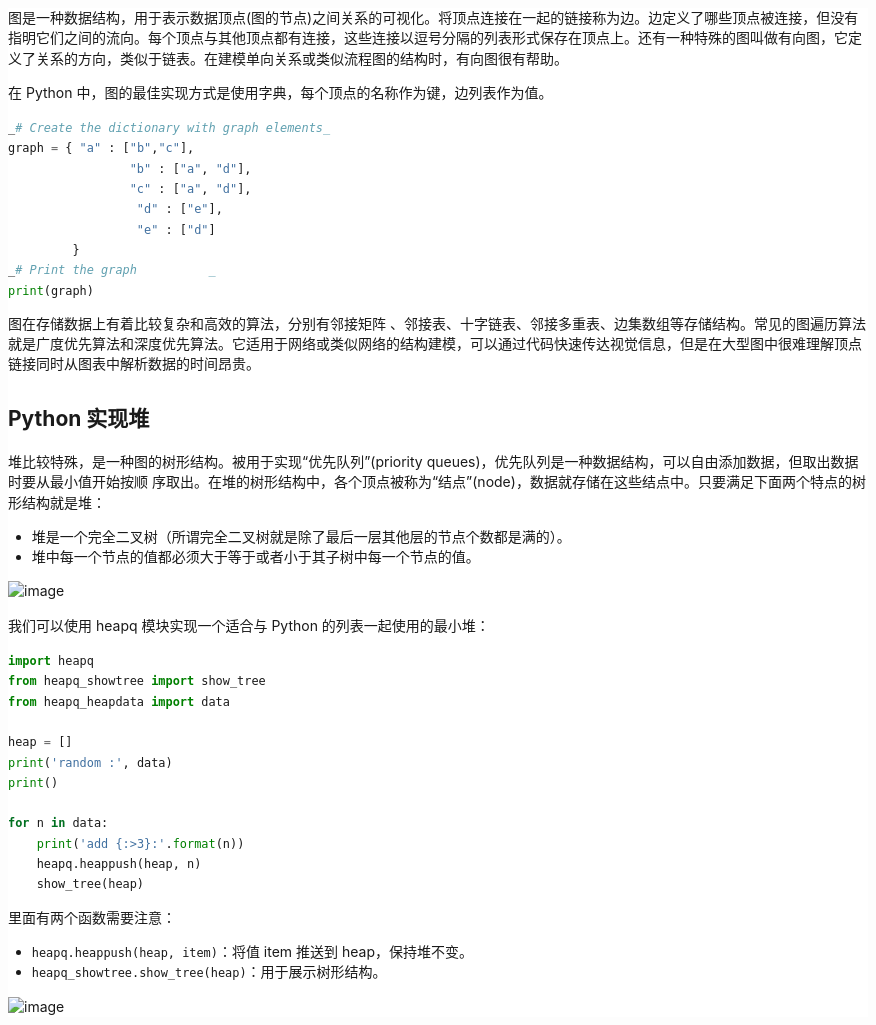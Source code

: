 图是一种数据结构，用于表示数据顶点(图的节点)之间关系的可视化。将顶点连接在一起的链接称为边。边定义了哪些顶点被连接，但没有指明它们之间的流向。每个顶点与其他顶点都有连接，这些连接以逗号分隔的列表形式保存在顶点上。还有一种特殊的图叫做有向图，它定义了关系的方向，类似于链表。在建模单向关系或类似流程图的结构时，有向图很有帮助。

在 Python 中，图的最佳实现方式是使用字典，每个顶点的名称作为键，边列表作为值。

```python
_# Create the dictionary with graph elements_
graph = { "a" : ["b","c"],
                 "b" : ["a", "d"],
                 "c" : ["a", "d"],
                  "d" : ["e"],
                  "e" : ["d"]
         }
_# Print the graph          _
print(graph)
```

图在存储数据上有着比较复杂和高效的算法，分别有邻接矩阵 、邻接表、十字链表、邻接多重表、边集数组等存储结构。常见的图遍历算法就是广度优先算法和深度优先算法。它适用于网络或类似网络的结构建模，可以通过代码快速传达视觉信息，但是在大型图中很难理解顶点链接同时从图表中解析数据的时间昂贵。

## Python 实现堆

堆比较特殊，是一种图的树形结构。被用于实现“优先队列”(priority queues)，优先队列是一种数据结构，可以自由添加数据，但取出数据时要从最小值开始按顺 序取出。在堆的树形结构中，各个顶点被称为“结点”(node)，数据就存储在这些结点中。只要满足下面两个特点的树形结构就是堆：

- 堆是一个完全二叉树（所谓完全二叉树就是除了最后一层其他层的节点个数都是满的）。
- 堆中每一个节点的值都必须大于等于或者小于其子树中每一个节点的值。

![image](https://img2024.cnblogs.com/blog/2591203/202409/2591203-20240905004326386-292836911.png)


我们可以使用 heapq 模块实现一个适合与 Python 的列表一起使用的最小堆：

```python
import heapq
from heapq_showtree import show_tree
from heapq_heapdata import data

heap = []
print('random :', data)
print()

for n in data:
    print('add {:>3}:'.format(n))
    heapq.heappush(heap, n)
    show_tree(heap)
```

里面有两个函数需要注意：

- `heapq.heappush(heap, item)`：将值 item 推送到 heap，保持堆不变。
- `heapq_showtree.show_tree(heap)`：用于展示树形结构。

![image](https://img2024.cnblogs.com/blog/2591203/202409/2591203-20240905004335373-1073416235.png)

